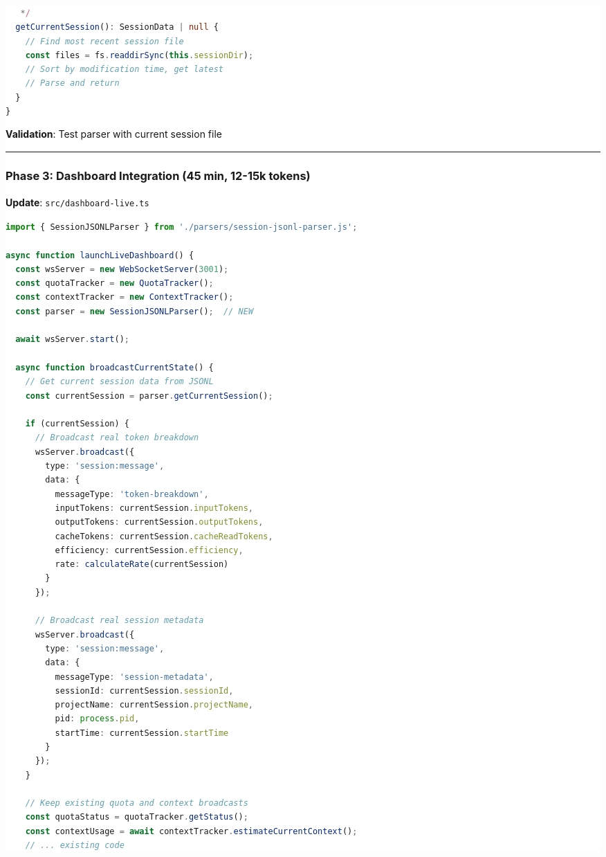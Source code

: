 ```typescript
   */
  getCurrentSession(): SessionData | null {
    // Find most recent session file
    const files = fs.readdirSync(this.sessionDir);
    // Sort by modification time, get latest
    // Parse and return
  }
}
```

**Validation**: Test parser with current session file

---

### Phase 3: Dashboard Integration (45 min, 12-15k tokens)

**Update**: `src/dashboard-live.ts`

```typescript
import { SessionJSONLParser } from './parsers/session-jsonl-parser.js';

async function launchLiveDashboard() {
  const wsServer = new WebSocketServer(3001);
  const quotaTracker = new QuotaTracker();
  const contextTracker = new ContextTracker();
  const parser = new SessionJSONLParser();  // NEW

  await wsServer.start();

  async function broadcastCurrentState() {
    // Get current session data from JSONL
    const currentSession = parser.getCurrentSession();

    if (currentSession) {
      // Broadcast real token breakdown
      wsServer.broadcast({
        type: 'session:message',
        data: {
          messageType: 'token-breakdown',
          inputTokens: currentSession.inputTokens,
          outputTokens: currentSession.outputTokens,
          cacheTokens: currentSession.cacheReadTokens,
          efficiency: currentSession.efficiency,
          rate: calculateRate(currentSession)
        }
      });

      // Broadcast real session metadata
      wsServer.broadcast({
        type: 'session:message',
        data: {
          messageType: 'session-metadata',
          sessionId: currentSession.sessionId,
          projectName: currentSession.projectName,
          pid: process.pid,
          startTime: currentSession.startTime
        }
      });
    }

    // Keep existing quota and context broadcasts
    const quotaStatus = quotaTracker.getStatus();
    const contextUsage = await contextTracker.estimateCurrentContext();
    // ... existing code
```